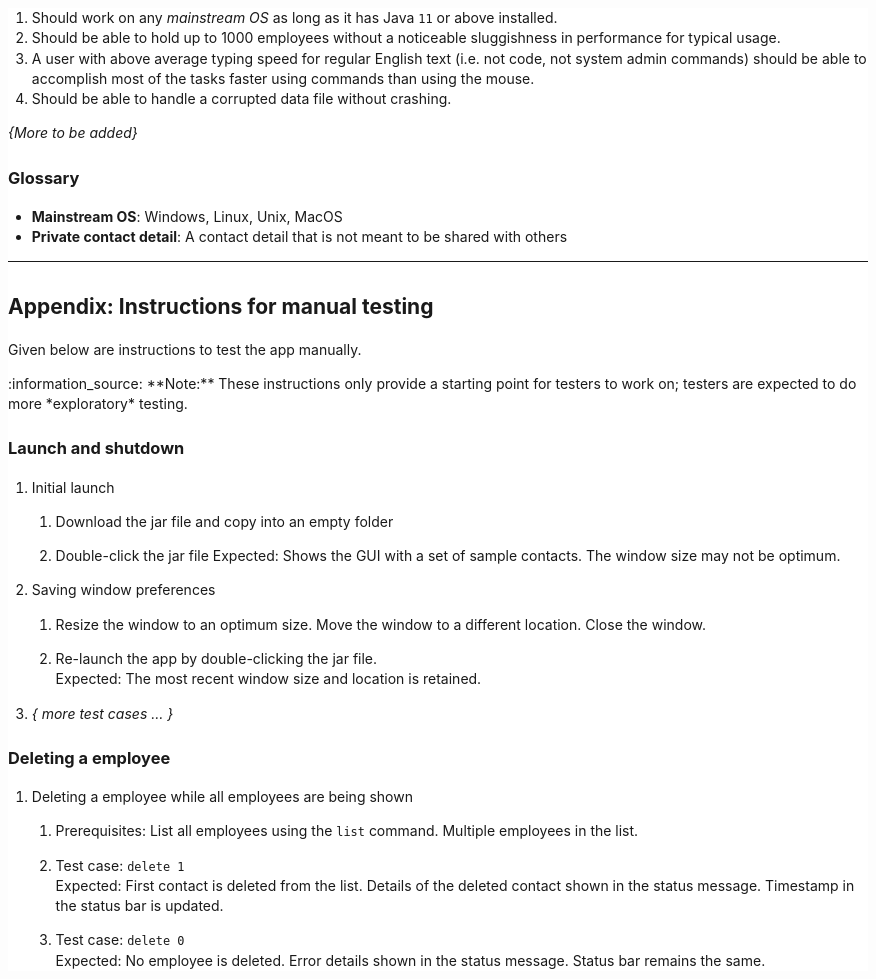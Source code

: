 1.  Should work on any _mainstream OS_ as long as it has Java `11` or above installed.
2.  Should be able to hold up to 1000 employees without a noticeable sluggishness in performance for typical usage.
3.  A user with above average typing speed for regular English text (i.e. not code, not system admin commands) should be able to accomplish most of the tasks faster using commands than using the mouse.
4.  Should be able to handle a corrupted data file without crashing.

*{More to be added}*

### Glossary

* **Mainstream OS**: Windows, Linux, Unix, MacOS
* **Private contact detail**: A contact detail that is not meant to be shared with others

--------------------------------------------------------------------------------------------------------------------

## **Appendix: Instructions for manual testing**

Given below are instructions to test the app manually.

<div markdown="span" class="alert alert-info">:information_source: **Note:** These instructions only provide a starting point for testers to work on;
testers are expected to do more *exploratory* testing.

</div>

### Launch and shutdown

1. Initial launch

   1. Download the jar file and copy into an empty folder

   1. Double-click the jar file Expected: Shows the GUI with a set of sample contacts. The window size may not be optimum.

1. Saving window preferences

   1. Resize the window to an optimum size. Move the window to a different location. Close the window.

   1. Re-launch the app by double-clicking the jar file.<br>
       Expected: The most recent window size and location is retained.

1. _{ more test cases …​ }_

### Deleting a employee

1. Deleting a employee while all employees are being shown

   1. Prerequisites: List all employees using the `list` command. Multiple employees in the list.

   1. Test case: `delete 1`<br>
      Expected: First contact is deleted from the list. Details of the deleted contact shown in the status message. Timestamp in the status bar is updated.

   1. Test case: `delete 0`<br>
      Expected: No employee is deleted. Error details shown in the status message. Status bar remains the same.
